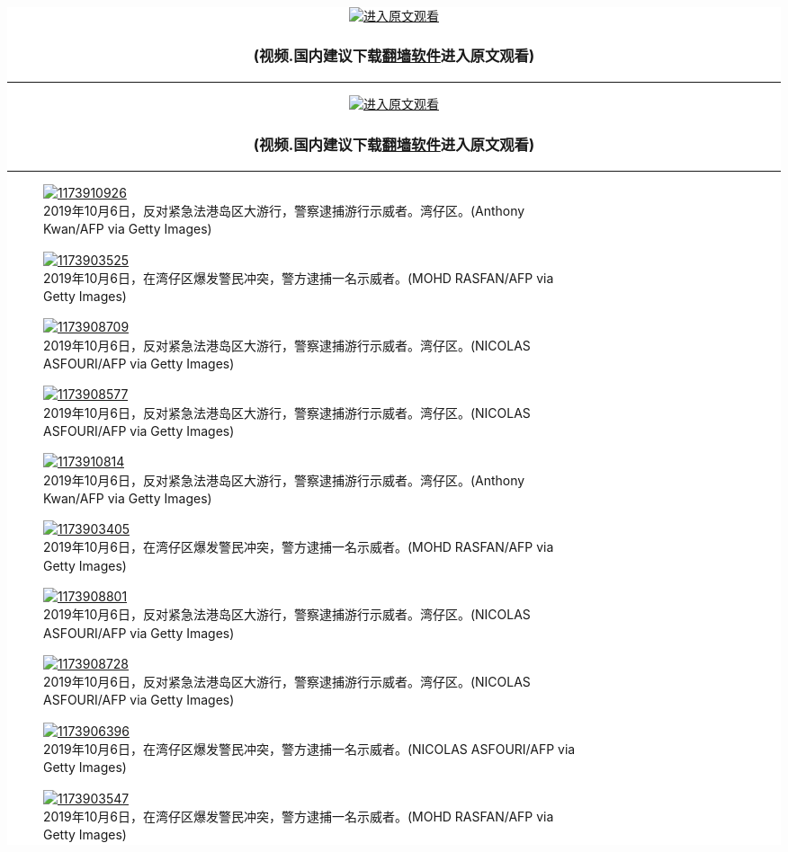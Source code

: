 <p><center><a src=""></a><a href="https://git.io/JeCzj"><img width="600" src="https://raw.githubusercontent.com/clbjqp2826/djy/master/gb/300/djtsp.jpg" title="进入原文观看"  alt="进入原文观看"></a><h3 align=center>(视频.国内建议下载<a href="https://git.io/JesJV">翻墙软件</a>进入原文观看)</h3><hr><a src="https://www.youtube.com/embed/JcIdXb3FdqM" width="560" b="315" frameborder="0" allowfullscreen="allowfullscreen" data-mce-fragment="1"></a></center><center><a src=""></a><a href="https://git.io/JeCzj"><img width="600" src="https://raw.githubusercontent.com/clbjqp2826/djy/master/gb/300/djtsp.jpg" title="进入原文观看"  alt="进入原文观看"></a><h3 align=center>(视频.国内建议下载<a href="https://git.io/JesJV">翻墙软件</a>进入原文观看)</h3><hr><a src="https://www.youtube.com/embed/w6Mcv33Ljhc" width="560" b="315" frameborder="0" allowfullscreen="allowfullscreen" data-mce-fragment="1"></a></center></p>
<figure id="attachment_11572012" style="width: 600px" class="wp-caption aligncenter"><a href="http://i.epochtimes.com/assets/uploads/2019/10/1910060931421758.jpg"><img class="size-large wp-image-11572012" title="1173910926" src="http://i.epochtimes.com/assets/uploads/2019/10/1910060931421758-600x400.jpg" alt="1173910926" width="600" b="400" /></a><figcaption class="wp-caption-text">2019年10月6日，反对紧急法港岛区大游行，警察逮捕游行示威者。湾仔区。(Anthony Kwan/AFP via Getty Images)</figcaption></figure>
<figure id="attachment_11572018" style="width: 600px" class="wp-caption aligncenter"><a href="http://i.epochtimes.com/assets/uploads/2019/10/1910060726051758.jpg"><img class="size-large wp-image-11572018" title="1173903525" src="http://i.epochtimes.com/assets/uploads/2019/10/1910060726051758-600x399.jpg" alt="1173903525" width="600" b="399" /></a><figcaption class="wp-caption-text">2019年10月6日，在湾仔区爆发警民冲突，警方逮捕一名示威者。(MOHD RASFAN/AFP via Getty Images)</figcaption></figure>
<figure id="attachment_11572004" style="width: 600px" class="wp-caption aligncenter"><a href="http://i.epochtimes.com/assets/uploads/2019/10/1910060930391758.jpg"><img class="size-large wp-image-11572004" title="1173908709" src="http://i.epochtimes.com/assets/uploads/2019/10/1910060930391758-600x400.jpg" alt="1173908709" width="600" b="400" /></a><figcaption class="wp-caption-text">2019年10月6日，反对紧急法港岛区大游行，警察逮捕游行示威者。湾仔区。(NICOLAS ASFOURI/AFP via Getty Images)</figcaption></figure>
<figure id="attachment_11572005" style="width: 600px" class="wp-caption aligncenter"><a href="http://i.epochtimes.com/assets/uploads/2019/10/1910060930331758.jpg"><img class="size-large wp-image-11572005" title="1173908577" src="http://i.epochtimes.com/assets/uploads/2019/10/1910060930331758-600x400.jpg" alt="1173908577" width="600" b="400" /></a><figcaption class="wp-caption-text">2019年10月6日，反对紧急法港岛区大游行，警察逮捕游行示威者。湾仔区。(NICOLAS ASFOURI/AFP via Getty Images)</figcaption></figure>
<figure id="attachment_11572007" style="width: 600px" class="wp-caption aligncenter"><a href="http://i.epochtimes.com/assets/uploads/2019/10/1910060931211758.jpg"><img class="size-large wp-image-11572007" title="1173910814" src="http://i.epochtimes.com/assets/uploads/2019/10/1910060931211758-600x400.jpg" alt="1173910814" width="600" b="400" /></a><figcaption class="wp-caption-text">2019年10月6日，反对紧急法港岛区大游行，警察逮捕游行示威者。湾仔区。(Anthony Kwan/AFP via Getty Images)</figcaption></figure>
<figure id="attachment_11572020" style="width: 600px" class="wp-caption aligncenter"><a href="http://i.epochtimes.com/assets/uploads/2019/10/1910060725591758.jpg"><img class="size-large wp-image-11572020" title="1173903405" src="http://i.epochtimes.com/assets/uploads/2019/10/1910060725591758-600x399.jpg" alt="1173903405" width="600" b="399" /></a><figcaption class="wp-caption-text">2019年10月6日，在湾仔区爆发警民冲突，警方逮捕一名示威者。(MOHD RASFAN/AFP via Getty Images)</figcaption></figure>
<figure id="attachment_11572008" style="width: 600px" class="wp-caption aligncenter"><a href="http://i.epochtimes.com/assets/uploads/2019/10/1910060930551758.jpg"><img class="size-large wp-image-11572008" title="1173908801" src="http://i.epochtimes.com/assets/uploads/2019/10/1910060930551758-600x400.jpg" alt="1173908801" width="600" b="400" /></a><figcaption class="wp-caption-text">2019年10月6日，反对紧急法港岛区大游行，警察逮捕游行示威者。湾仔区。(NICOLAS ASFOURI/AFP via Getty Images)</figcaption></figure>
<figure id="attachment_11572009" style="width: 600px" class="wp-caption aligncenter"><a href="http://i.epochtimes.com/assets/uploads/2019/10/1910060930451758.jpg"><img class="size-large wp-image-11572009" title="1173908728" src="http://i.epochtimes.com/assets/uploads/2019/10/1910060930451758-600x400.jpg" alt="1173908728" width="600" b="400" /></a><figcaption class="wp-caption-text">2019年10月6日，反对紧急法港岛区大游行，警察逮捕游行示威者。湾仔区。(NICOLAS ASFOURI/AFP via Getty Images)</figcaption></figure>
<figure id="attachment_11572014" style="width: 600px" class="wp-caption aligncenter"><a href="http://i.epochtimes.com/assets/uploads/2019/10/1910060726361758.jpg"><img class="size-large wp-image-11572014" title="1173906396" src="http://i.epochtimes.com/assets/uploads/2019/10/1910060726361758-600x400.jpg" alt="1173906396" width="600" b="400" /></a><figcaption class="wp-caption-text">2019年10月6日，在湾仔区爆发警民冲突，警方逮捕一名示威者。(NICOLAS ASFOURI/AFP via Getty Images)</figcaption></figure>
<figure id="attachment_11572016" style="width: 600px" class="wp-caption aligncenter"><a href="http://i.epochtimes.com/assets/uploads/2019/10/1910060726101758.jpg"><img class="size-large wp-image-11572016" title="1173903547" src="http://i.epochtimes.com/assets/uploads/2019/10/1910060726101758-600x399.jpg" alt="1173903547" width="600" b="399" /></a><figcaption class="wp-caption-text">2019年10月6日，在湾仔区爆发警民冲突，警方逮捕一名示威者。(MOHD RASFAN/AFP via Getty Images)</figcaption></figure>